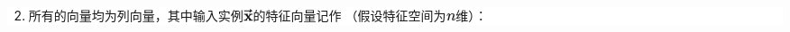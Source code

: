 2. 所有的向量均为列向量，其中输入实例<span class="MathJax_Preview"></span><span class="MathJax_SVG" id="MathJax-Element-22-Frame" style="font-size: 100%; display: inline-block;" tabindex="-1"><svg focusable="false" height="1.994ex" role="img" style="vertical-align: -0.121ex;" viewbox="0 -806.1 607 858.4" width="1.41ex" xmlns:xlink="http://www.w3.org/1999/xlink"><defs><path d="M227 0Q212 3 121 3Q40 3 28 0H21V62H117L245 213L109 382H26V444H34Q49 441 143 441Q247 441 265 444H274V382H246L281 339Q315 297 316 297Q320 297 354 341L389 382H352V444H360Q375 441 466 441Q547 441 559 444H566V382H471L355 246L504 63L545 62H586V0H578Q563 3 469 3Q365 3 347 0H338V62H366Q366 63 326 112T285 163L198 63L217 62H235V0H227Z" id="E23-MJMAINB-78" stroke-width="0"></path><path d="M-169 694Q-169 707 -160 715T-142 723Q-127 723 -119 716T-107 698T-90 673T-53 648Q-33 637 -33 619Q-33 602 -45 595T-87 573T-144 532Q-165 513 -176 513Q-189 513 -197 522T-206 543Q-206 556 -188 574L-175 588H-347L-519 589Q-542 597 -542 618Q-542 623 -541 627T-537 635T-532 640T-527 644T-522 648L-519 649H-149Q-169 676 -169 694Z" id="E23-MJMAINB-20D7" stroke-width="0"></path></defs><g fill="currentColor" stroke="currentColor" stroke-width="0" transform="matrix(1 0 0 -1 0 0)"><use x="0" xlink:href="#E23-MJMAINB-78" xmlns:xlink="http://www.w3.org/1999/xlink" y="0"></use><use x="574" xlink:href="#E23-MJMAINB-20D7" xmlns:xlink="http://www.w3.org/1999/xlink" y="6"></use></g></svg></span><script id="MathJax-Element-22" type="math/tex">\mathbf {\vec x}</script>的特征向量记作 （假设特征空间为<span class="MathJax_Preview"></span><span class="MathJax_SVG" id="MathJax-Element-20-Frame" style="font-size: 100%; display: inline-block;" tabindex="-1"><svg focusable="false" height="1.41ex" role="img" style="vertical-align: -0.238ex;" viewbox="0 -504.6 600 607.1" width="1.394ex" xmlns:xlink="http://www.w3.org/1999/xlink"><defs><path d="M21 287Q22 293 24 303T36 341T56 388T89 425T135 442Q171 442 195 424T225 390T231 369Q231 367 232 367L243 378Q304 442 382 442Q436 442 469 415T503 336T465 179T427 52Q427 26 444 26Q450 26 453 27Q482 32 505 65T540 145Q542 153 560 153Q580 153 580 145Q580 144 576 130Q568 101 554 73T508 17T439 -10Q392 -10 371 17T350 73Q350 92 386 193T423 345Q423 404 379 404H374Q288 404 229 303L222 291L189 157Q156 26 151 16Q138 -11 108 -11Q95 -11 87 -5T76 7T74 17Q74 30 112 180T152 343Q153 348 153 366Q153 405 129 405Q91 405 66 305Q60 285 60 284Q58 278 41 278H27Q21 284 21 287Z" id="E21-MJMATHI-6E" stroke-width="0"></path></defs><g fill="currentColor" stroke="currentColor" stroke-width="0" transform="matrix(1 0 0 -1 0 0)"><use x="0" xlink:href="#E21-MJMATHI-6E" xmlns:xlink="http://www.w3.org/1999/xlink" y="0"></use></g></svg></span><script id="MathJax-Element-20" type="math/tex">n</script>维）：